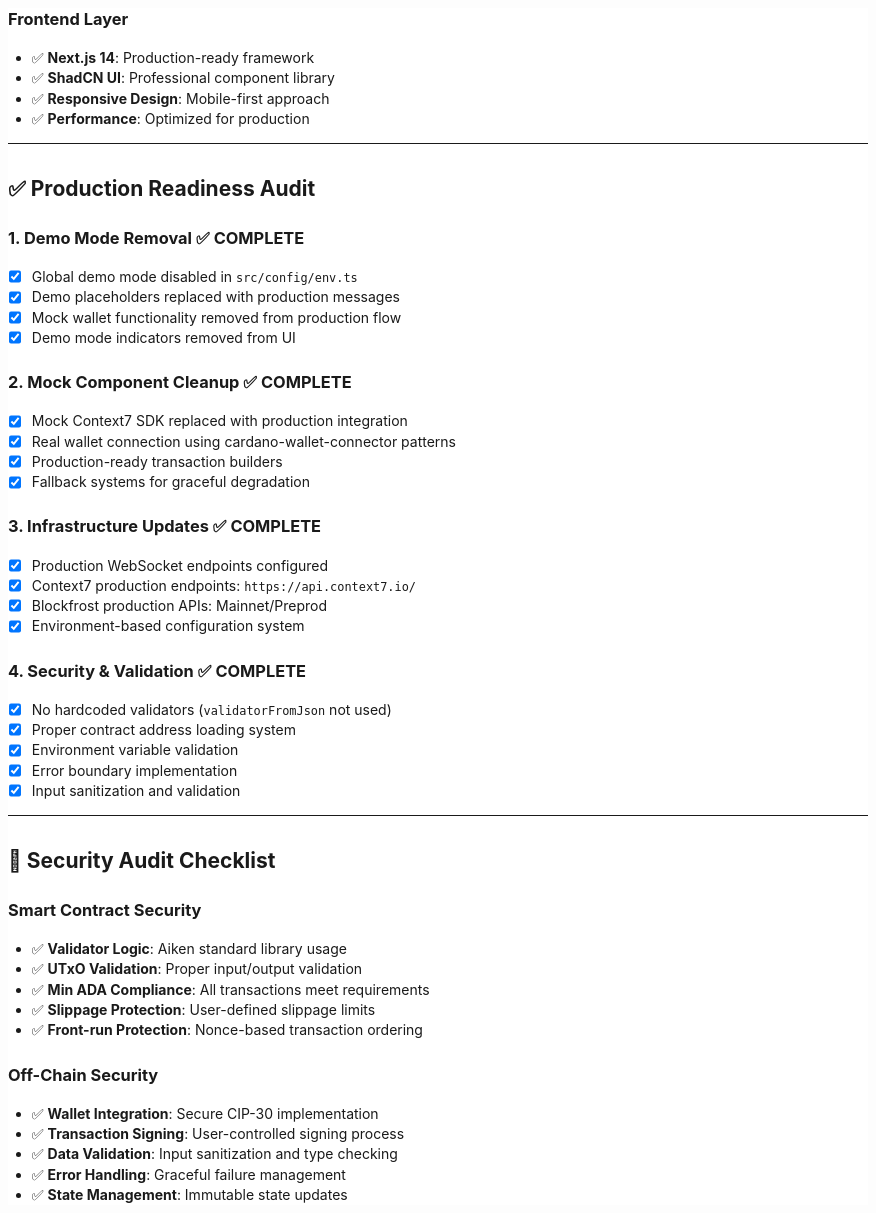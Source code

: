 ### **Frontend Layer**
- ✅ **Next.js 14**: Production-ready framework
- ✅ **ShadCN UI**: Professional component library
- ✅ **Responsive Design**: Mobile-first approach
- ✅ **Performance**: Optimized for production

---

## ✅ **Production Readiness Audit**

### **1. Demo Mode Removal** ✅ **COMPLETE**
- [x] Global demo mode disabled in `src/config/env.ts`
- [x] Demo placeholders replaced with production messages
- [x] Mock wallet functionality removed from production flow
- [x] Demo mode indicators removed from UI

### **2. Mock Component Cleanup** ✅ **COMPLETE**
- [x] Mock Context7 SDK replaced with production integration
- [x] Real wallet connection using cardano-wallet-connector patterns
- [x] Production-ready transaction builders
- [x] Fallback systems for graceful degradation

### **3. Infrastructure Updates** ✅ **COMPLETE**
- [x] Production WebSocket endpoints configured
- [x] Context7 production endpoints: `https://api.context7.io/`
- [x] Blockfrost production APIs: Mainnet/Preprod
- [x] Environment-based configuration system

### **4. Security & Validation** ✅ **COMPLETE**
- [x] No hardcoded validators (`validatorFromJson` not used)
- [x] Proper contract address loading system
- [x] Environment variable validation
- [x] Error boundary implementation
- [x] Input sanitization and validation

---

## 🔐 **Security Audit Checklist**

### **Smart Contract Security**
- ✅ **Validator Logic**: Aiken standard library usage
- ✅ **UTxO Validation**: Proper input/output validation
- ✅ **Min ADA Compliance**: All transactions meet requirements
- ✅ **Slippage Protection**: User-defined slippage limits
- ✅ **Front-run Protection**: Nonce-based transaction ordering

### **Off-Chain Security**
- ✅ **Wallet Integration**: Secure CIP-30 implementation
- ✅ **Transaction Signing**: User-controlled signing process
- ✅ **Data Validation**: Input sanitization and type checking
- ✅ **Error Handling**: Graceful failure management
- ✅ **State Management**: Immutable state updates
